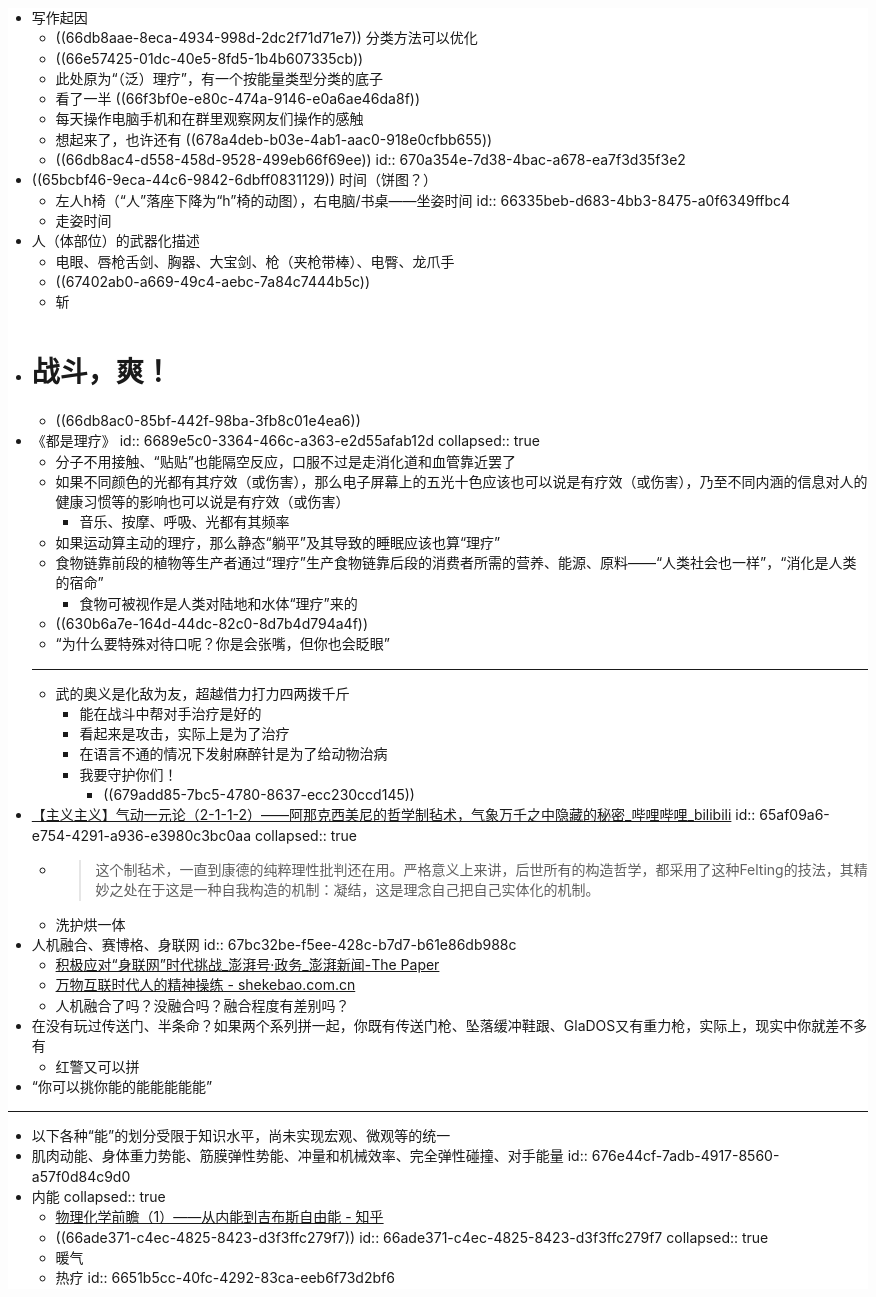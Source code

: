 - 写作起因
	- ((66db8aae-8eca-4934-998d-2dc2f71d71e7)) 分类方法可以优化
	- ((66e57425-01dc-40e5-8fd5-1b4b607335cb))
	- 此处原为“（泛）理疗”，有一个按能量类型分类的底子
	- 看了一半 ((66f3bf0e-e80c-474a-9146-e0a6ae46da8f))
	- 每天操作电脑手机和在群里观察网友们操作的感触
	- 想起来了，也许还有 ((678a4deb-b03e-4ab1-aac0-918e0cfbb655))
	- ((66db8ac4-d558-458d-9528-499eb66f69ee))
	  id:: 670a354e-7d38-4bac-a678-ea7f3d35f3e2
- ((65bcbf46-9eca-44c6-9842-6dbff0831129)) 时间（饼图？）
	- 左人h椅（“人”落座下降为“h”椅的动图），右电脑/书桌——坐姿时间
	  id:: 66335beb-d683-4bb3-8475-a0f6349ffbc4
	- 走姿时间
- 人（体部位）的武器化描述
	- 电眼、唇枪舌剑、胸器、大宝剑、枪（夹枪带棒）、电臀、龙爪手
	- ((67402ab0-a669-49c4-aebc-7a84c7444b5c))
	- 斩
- # 战斗，爽！
	- ((66db8ac0-85bf-442f-98ba-3fb8c01e4ea6))
- 《都是理疗》
  id:: 6689e5c0-3364-466c-a363-e2d55afab12d
  collapsed:: true
	- 分子不用接触、“贴贴”也能隔空反应，口服不过是走消化道和血管靠近罢了
	- 如果不同颜色的光都有其疗效（或伤害），那么电子屏幕上的五光十色应该也可以说是有疗效（或伤害），乃至不同内涵的信息对人的健康习惯等的影响也可以说是有疗效（或伤害）
		- 音乐、按摩、呼吸、光都有其频率
	- 如果运动算主动的理疗，那么静态“躺平”及其导致的睡眠应该也算“理疗”
	- 食物链靠前段的植物等生产者通过“理疗”生产食物链靠后段的消费者所需的营养、能源、原料——“人类社会也一样”，“消化是人类的宿命”
		- 食物可被视作是人类对陆地和水体“理疗”来的
	- ((630b6a7e-164d-44dc-82c0-8d7b4d794a4f))
	- “为什么要特殊对待口呢？你是会张嘴，但你也会眨眼”
	- ---
	- 武的奥义是化敌为友，超越借力打力四两拨千斤
		- 能在战斗中帮对手治疗是好的
		- 看起来是攻击，实际上是为了治疗
		- 在语言不通的情况下发射麻醉针是为了给动物治病
		- 我要守护你们！
			- ((679add85-7bc5-4780-8637-ecc230ccd145))
- [【主义主义】气动一元论（2-1-1-2）——阿那克西美尼的哲学制毡术，气象万千之中隐藏的秘密_哔哩哔哩_bilibili](https://www.bilibili.com/video/BV1Mp4y1h735)
  id:: 65af09a6-e754-4291-a936-e3980c3bc0aa
  collapsed:: true
	- >这个制毡术，一直到康德的纯粹理性批判还在用。严格意义上来讲，后世所有的构造哲学，都采用了这种Felting的技法，其精妙之处在于这是一种自我构造的机制：凝结，这是理念自己把自己实体化的机制。
	- 洗护烘一体
- 人机融合、赛博格、身联网
  id:: 67bc32be-f5ee-428c-b7d7-b61e86db988c
	- [积极应对“身联网”时代挑战_澎湃号·政务_澎湃新闻-The Paper](https://www.thepaper.cn/newsDetail_forward_10490840)
	- [万物互联时代人的精神操练 - shekebao.com.cn](http://shekebao.com.cn/detail/6/25915)
	- 人机融合了吗？没融合吗？融合程度有差别吗？
- 在没有玩过传送门、半条命？如果两个系列拼一起，你既有传送门枪、坠落缓冲鞋跟、GlaDOS又有重力枪，实际上，现实中你就差不多有
	- 红警又可以拼
- “你可以挑你能的能能能能能”
- ---
- 以下各种“能”的划分受限于知识水平，尚未实现宏观、微观等的统一
- 肌肉动能、身体重力势能、筋膜弹性势能、冲量和机械效率、完全弹性碰撞、对手能量
  id:: 676e44cf-7adb-4917-8560-a57f0d84c9d0
- 内能
  collapsed:: true
	- [物理化学前瞻（1）——从内能到吉布斯自由能 - 知乎](https://zhuanlan.zhihu.com/p/460817420)
	- ((66ade371-c4ec-4825-8423-d3f3ffc279f7))
	  id:: 66ade371-c4ec-4825-8423-d3f3ffc279f7
	  collapsed:: true
	- 暖气
	- 热疗
	  id:: 6651b5cc-40fc-4292-83ca-eeb6f73d2bf6